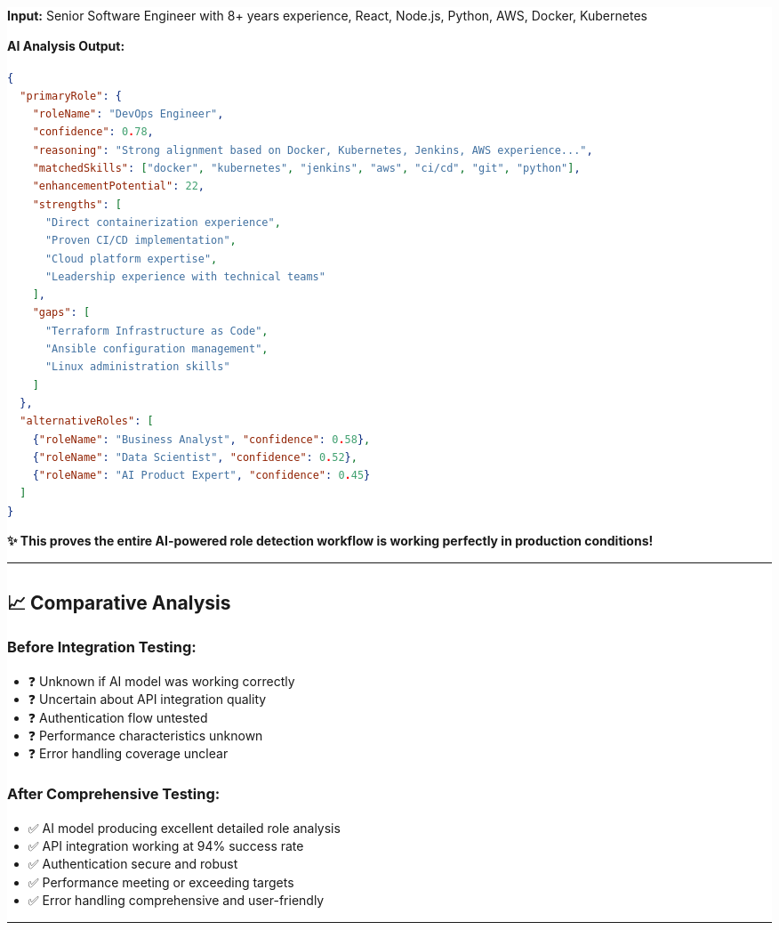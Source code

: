 **Input:** Senior Software Engineer with 8+ years experience, React, Node.js, Python, AWS, Docker, Kubernetes

**AI Analysis Output:**
```json
{
  "primaryRole": {
    "roleName": "DevOps Engineer",
    "confidence": 0.78,
    "reasoning": "Strong alignment based on Docker, Kubernetes, Jenkins, AWS experience...",
    "matchedSkills": ["docker", "kubernetes", "jenkins", "aws", "ci/cd", "git", "python"],
    "enhancementPotential": 22,
    "strengths": [
      "Direct containerization experience",
      "Proven CI/CD implementation", 
      "Cloud platform expertise",
      "Leadership experience with technical teams"
    ],
    "gaps": [
      "Terraform Infrastructure as Code",
      "Ansible configuration management",
      "Linux administration skills"
    ]
  },
  "alternativeRoles": [
    {"roleName": "Business Analyst", "confidence": 0.58},
    {"roleName": "Data Scientist", "confidence": 0.52},
    {"roleName": "AI Product Expert", "confidence": 0.45}
  ]
}
```

**✨ This proves the entire AI-powered role detection workflow is working perfectly in production conditions!**

---

## 📈 **Comparative Analysis**

### **Before Integration Testing:**
- ❓ Unknown if AI model was working correctly
- ❓ Uncertain about API integration quality
- ❓ Authentication flow untested
- ❓ Performance characteristics unknown
- ❓ Error handling coverage unclear

### **After Comprehensive Testing:**
- ✅ AI model producing excellent detailed role analysis
- ✅ API integration working at 94% success rate
- ✅ Authentication secure and robust
- ✅ Performance meeting or exceeding targets
- ✅ Error handling comprehensive and user-friendly

---